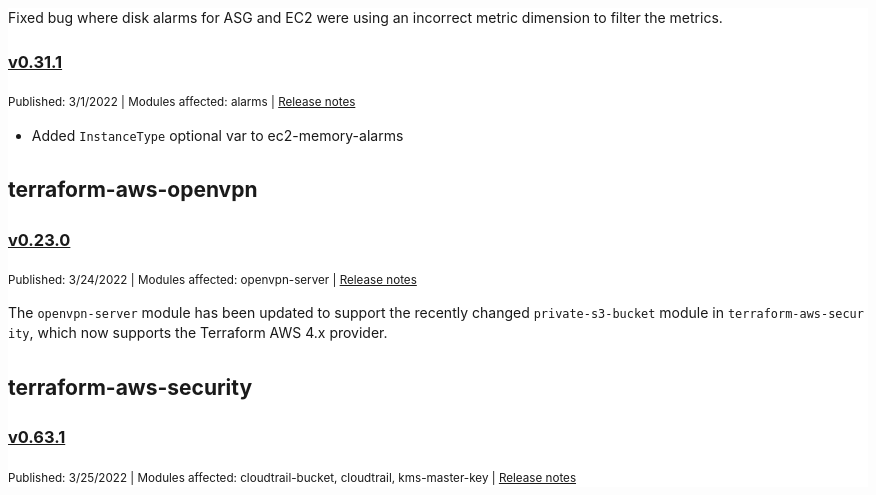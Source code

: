 Fixed bug where disk alarms for ASG and EC2 were using an incorrect metric dimension to filter the metrics.


</div>


### [v0.31.1](https://github.com/gruntwork-io/terraform-aws-monitoring/releases/tag/v0.31.1)

<p style={{marginTop: "-20px", marginBottom: "10px"}}>
  <small>Published: 3/1/2022 | Modules affected: alarms | <a href="https://github.com/gruntwork-io/terraform-aws-monitoring/releases/tag/v0.31.1">Release notes</a></small>
</p>

<div style={{"overflow":"hidden","textOverflow":"ellipsis","display":"-webkit-box","WebkitLineClamp":10,"lineClamp":10,"WebkitBoxOrient":"vertical"}}>

  

- Added `InstanceType` optional var to ec2-memory-alarms



</div>



## terraform-aws-openvpn


### [v0.23.0](https://github.com/gruntwork-io/terraform-aws-openvpn/releases/tag/v0.23.0)

<p style={{marginTop: "-20px", marginBottom: "10px"}}>
  <small>Published: 3/24/2022 | Modules affected: openvpn-server | <a href="https://github.com/gruntwork-io/terraform-aws-openvpn/releases/tag/v0.23.0">Release notes</a></small>
</p>

<div style={{"overflow":"hidden","textOverflow":"ellipsis","display":"-webkit-box","WebkitLineClamp":10,"lineClamp":10,"WebkitBoxOrient":"vertical"}}>

  
The `openvpn-server` module has been updated to support the recently changed `private-s3-bucket` module in `terraform-aws-security`, which now supports the Terraform AWS 4.x provider.


</div>



## terraform-aws-security


### [v0.63.1](https://github.com/gruntwork-io/terraform-aws-security/releases/tag/v0.63.1)

<p style={{marginTop: "-20px", marginBottom: "10px"}}>
  <small>Published: 3/25/2022 | Modules affected: cloudtrail-bucket, cloudtrail, kms-master-key | <a href="https://github.com/gruntwork-io/terraform-aws-security/releases/tag/v0.63.1">Release notes</a></small>
</p>
